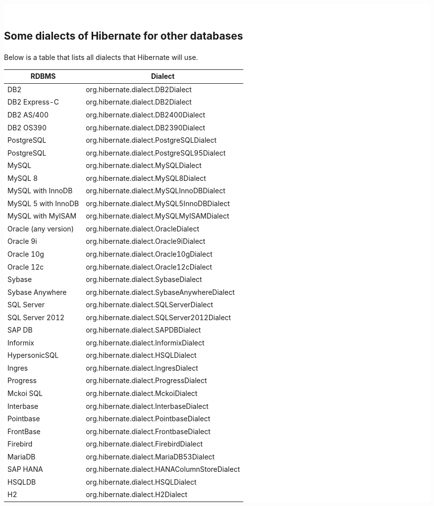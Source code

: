 <br>

## Some dialects of Hibernate for other databases

Below is a table that lists all dialects that Hibernate will use.

|        RDBMS       |              Dialect                       |
| ------------------ | ------------------------------------------ |
| DB2	             | org.hibernate.dialect.DB2Dialect           |
| DB2 Express-C      | org.hibernate.dialect.DB2Dialect           |
| DB2 AS/400	     | org.hibernate.dialect.DB2400Dialect        |
| DB2 OS390	         | org.hibernate.dialect.DB2390Dialect        |
| PostgreSQL	     | org.hibernate.dialect.PostgreSQLDialect    |
| PostgreSQL	     | org.hibernate.dialect.PostgreSQL95Dialect  |
| MySQL	             | org.hibernate.dialect.MySQLDialect         |
| MySQL 8            | org.hibernate.dialect.MySQL8Dialect        |
| MySQL with InnoDB	 | org.hibernate.dialect.MySQLInnoDBDialect   |
| MySQL 5 with InnoDB| org.hibernate.dialect.MySQL5InnoDBDialect  |
| MySQL with MyISAM	 | org.hibernate.dialect.MySQLMyISAMDialect   |
| Oracle (any version) | org.hibernate.dialect.OracleDialect      |
| Oracle 9i	         | org.hibernate.dialect.Oracle9iDialect      |
| Oracle 10g	     | org.hibernate.dialect.Oracle10gDialect     |
| Oracle 12c	     | org.hibernate.dialect.Oracle12cDialect     |
| Sybase             | org.hibernate.dialect.SybaseDialect        |
| Sybase Anywhere	 | org.hibernate.dialect.SybaseAnywhereDialect|
| SQL Server         | org.hibernate.dialect.SQLServerDialect   |
| SQL Server 2012    | org.hibernate.dialect.SQLServer2012Dialect |
| SAP DB             | org.hibernate.dialect.SAPDBDialect         |
| Informix	         | org.hibernate.dialect.InformixDialect      |
| HypersonicSQL	     | org.hibernate.dialect.HSQLDialect          |
| Ingres             | org.hibernate.dialect.IngresDialect        |
| Progress           | org.hibernate.dialect.ProgressDialect      |
| Mckoi SQL          | org.hibernate.dialect.MckoiDialect         |
| Interbase	         | org.hibernate.dialect.InterbaseDialect     |
| Pointbase	         | org.hibernate.dialect.PointbaseDialect     |
| FrontBase	         | org.hibernate.dialect.FrontbaseDialect     |
| Firebird	         | org.hibernate.dialect.FirebirdDialect      |
| MariaDB	         | org.hibernate.dialect.MariaDB53Dialect     |
| SAP HANA	         | org.hibernate.dialect.HANAColumnStoreDialect |
| HSQLDB	         | org.hibernate.dialect.HSQLDialect          |
| H2                 | org.hibernate.dialect.H2Dialect            |